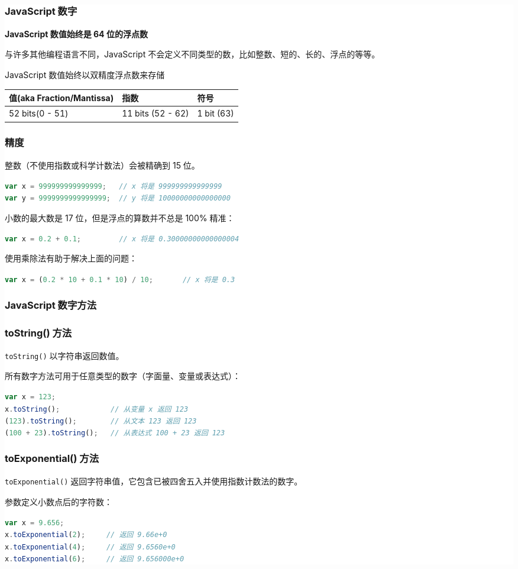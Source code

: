 ### JavaScript 数字

**JavaScript 数值始终是 64 位的浮点数**

与许多其他编程语言不同，JavaScript 不会定义不同类型的数，比如整数、短的、长的、浮点的等等。

JavaScript 数值始终以双精度浮点数来存储

| 值(aka Fraction/Mantissa) | 指数              | 符号       |
| :------------------------ | :---------------- | :--------- |
| 52 bits(0 - 51)           | 11 bits (52 - 62) | 1 bit (63) |

### 精度

整数（不使用指数或科学计数法）会被精确到 15 位。

```js
var x = 999999999999999;   // x 将是 999999999999999
var y = 9999999999999999;  // y 将是 10000000000000000
```

小数的最大数是 17 位，但是浮点的算数并不总是 100% 精准：

```js
var x = 0.2 + 0.1;         // x 将是 0.30000000000000004
```

使用乘除法有助于解决上面的问题：

```js
var x = (0.2 * 10 + 0.1 * 10) / 10;       // x 将是 0.3
```

### JavaScript 数字方法

### toString() 方法

`toString()` 以字符串返回数值。

所有数字方法可用于任意类型的数字（字面量、变量或表达式）：

```js
var x = 123;
x.toString();            // 从变量 x 返回 123
(123).toString();        // 从文本 123 返回 123
(100 + 23).toString();   // 从表达式 100 + 23 返回 123
```

### toExponential() 方法

`toExponential()` 返回字符串值，它包含已被四舍五入并使用指数计数法的数字。

参数定义小数点后的字符数：

```javascript
var x = 9.656;
x.toExponential(2);     // 返回 9.66e+0
x.toExponential(4);     // 返回 9.6560e+0
x.toExponential(6);     // 返回 9.656000e+0
```
